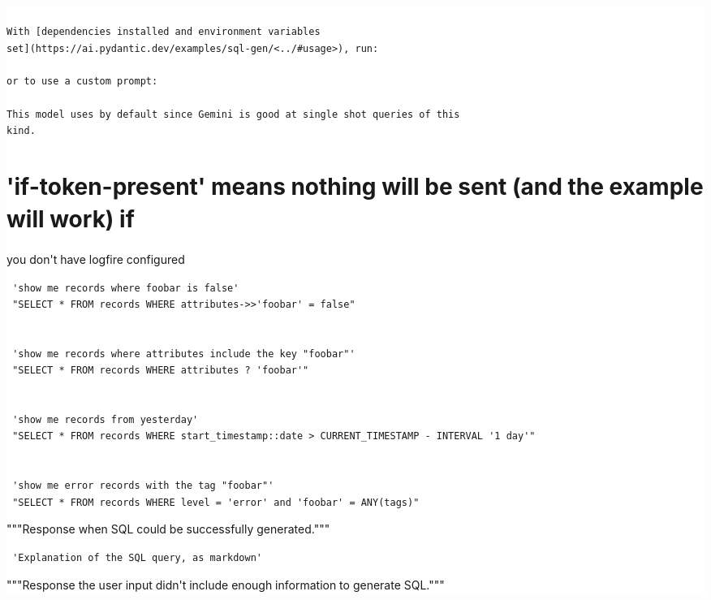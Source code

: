 ```

With [dependencies installed and environment variables
set](https://ai.pydantic.dev/examples/sql-gen/<../#usage>), run:

or to use a custom prompt:

This model uses by default since Gemini is good at single shot queries of this
kind.

```





  
  
  
  
     




  
  
    
  
     
  
# 'if-token-present' means nothing will be sent (and the example will work) if
you don't have logfire configured

  

  
  
     'show me records where foobar is false'
     "SELECT * FROM records WHERE attributes->>'foobar' = false"
  
  
     'show me records where attributes include the key "foobar"'
     "SELECT * FROM records WHERE attributes ? 'foobar'"
  
  
     'show me records from yesterday'
     "SELECT * FROM records WHERE start_timestamp::date > CURRENT_TIMESTAMP - INTERVAL '1 day'"
  
  
     'show me error records with the tag "foobar"'
     "SELECT * FROM records WHERE level = 'error' and 'foobar' = ANY(tags)"
  



  



"""Response when SQL could be successfully generated."""

    
     
     'Explanation of the SQL query, as markdown'
  



"""Response the user input didn't include enough information to generate SQL."""
